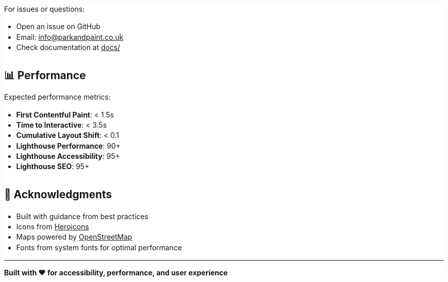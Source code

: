 For issues or questions:

- Open an issue on GitHub
- Email: info@parkandpaint.co.uk
- Check documentation at [docs/](docs/)

## 📊 Performance

Expected performance metrics:

- **First Contentful Paint**: < 1.5s
- **Time to Interactive**: < 3.5s
- **Cumulative Layout Shift**: < 0.1
- **Lighthouse Performance**: 90+
- **Lighthouse Accessibility**: 95+
- **Lighthouse SEO**: 95+

## 🌟 Acknowledgments

- Built with guidance from best practices
- Icons from [Heroicons](https://heroicons.com/)
- Maps powered by [OpenStreetMap](https://www.openstreetmap.org/)
- Fonts from system fonts for optimal performance

---

**Built with ❤️ for accessibility, performance, and user experience**

